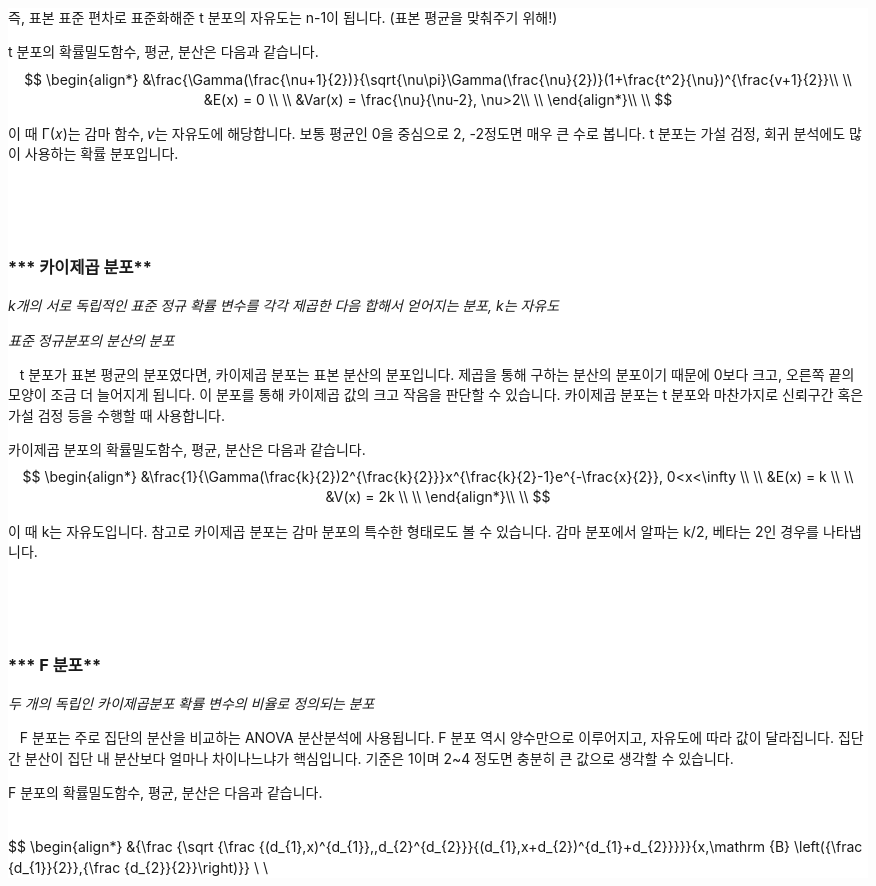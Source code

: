 즉, 표본 표준 편차로 표준화해준 t 분포의 자유도는 n-1이 됩니다. (표본 평균을 맞춰주기 위해!)

t 분포의 확률밀도함수, 평균, 분산은 다음과 같습니다.     
$$
\begin{align*}
&\frac{\Gamma(\frac{\nu+1}{2})}{\sqrt{\nu\pi}\Gamma(\frac{\nu}{2})}(1+\frac{t^2}{\nu})^{\frac{v+1}{2}}\\ \\
&E(x) = 0 \\ \\
&Var(x) = \frac{\nu}{\nu-2}, \nu>2\\ \\
\end{align*}\\ \\
$$

이 때 Γ(𝑥)는 감마 함수, 𝜈는 자유도에 해당합니다. 보통 평균인 0을 중심으로 2, -2정도면 매우 큰 수로 봅니다. t 분포는 가설 검정, 회귀 분석에도 많이 사용하는 확률 분포입니다. 

​     

​            

### *** 카이제곱 분포**

_k개의 서로 독립적인 표준 정규 확률 변수를 각각 제곱한 다음 합해서 얻어지는 분포, k는 자유도_

_표준 정규분포의 분산의 분포_

&#160;&#160;&#160;t 분포가 표본 평균의 분포였다면, 카이제곱 분포는 표본 분산의 분포입니다. 제곱을 통해 구하는 분산의 분포이기 때문에 0보다 크고, 오른쪽 끝의 모양이 조금 더 늘어지게 됩니다. 이 분포를 통해 카이제곱 값의 크고 작음을 판단할 수 있습니다. 카이제곱 분포는 t 분포와 마찬가지로 신뢰구간 혹은 가설 검정 등을 수행할 때 사용합니다.   

카이제곱 분포의 확률밀도함수, 평균, 분산은 다음과 같습니다.     
$$
\begin{align*}
&\frac{1}{\Gamma(\frac{k}{2})2^{\frac{k}{2}}}x^{\frac{k}{2}-1}e^{-\frac{x}{2}},  0<x<\infty \\ \\
&E(x) = k \\ \\
&V(x) = 2k \\ \\
\end{align*}\\ \\
$$
   

이 때 k는 자유도입니다. 참고로 카이제곱 분포는 감마 분포의 특수한 형태로도 볼 수 있습니다. 감마 분포에서 알파는 k/2, 베타는 2인 경우를 나타냅니다.    

​     



​        

### *** F 분포**

_두 개의 독립인 카이제곱분포 확률 변수의 비율로 정의되는 분포_

&#160;&#160;&#160;F 분포는 주로 집단의 분산을 비교하는 ANOVA 분산분석에 사용됩니다. F 분포 역시 양수만으로 이루어지고, 자유도에 따라 값이 달라집니다. 집단간 분산이 집단 내 분산보다 얼마나 차이나느냐가 핵심입니다. 기준은 1이며 2~4 정도면 충분히 큰 값으로 생각할 수 있습니다.      

F 분포의 확률밀도함수, 평균, 분산은 다음과 같습니다.     

​     
$$
\begin{align*}
&{\frac {\sqrt {\frac {(d_{1}\,x)^{d_{1}}\,\,d_{2}^{d_{2}}}{(d_{1}\,x+d_{2})^{d_{1}+d_{2}}}}}{x\,\mathrm {B} \left({\frac {d_{1}}{2}},{\frac {d_{2}}{2}}\right)}} \\ \\
